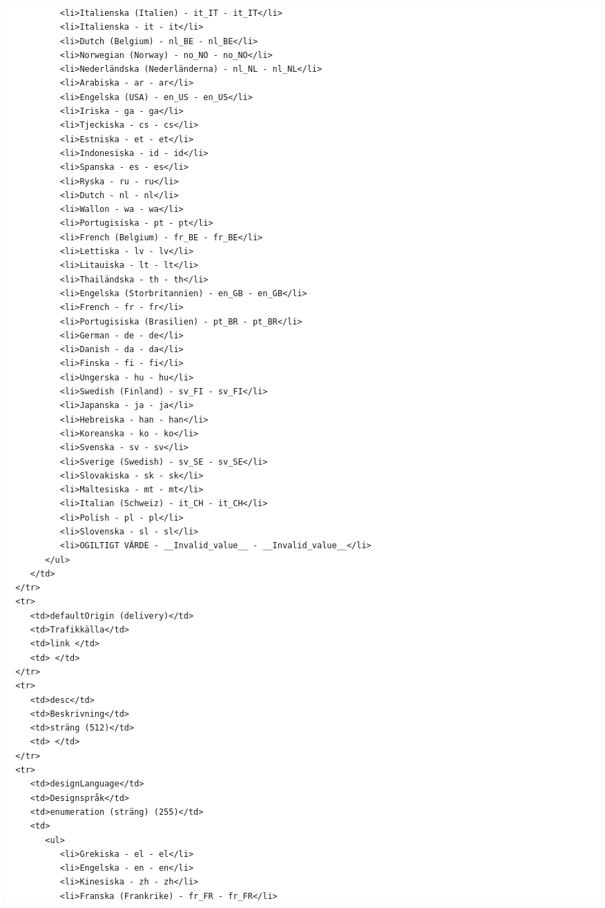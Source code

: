                <li>Italienska (Italien) - it_IT - it_IT</li>
               <li>Italienska - it - it</li>
               <li>Dutch (Belgium) - nl_BE - nl_BE</li>
               <li>Norwegian (Norway) - no_NO - no_NO</li>
               <li>Nederländska (Nederländerna) - nl_NL - nl_NL</li>
               <li>Arabiska - ar - ar</li>
               <li>Engelska (USA) - en_US - en_US</li>
               <li>Iriska - ga - ga</li>
               <li>Tjeckiska - cs - cs</li>
               <li>Estniska - et - et</li>
               <li>Indonesiska - id - id</li>
               <li>Spanska - es - es</li>
               <li>Ryska - ru - ru</li>
               <li>Dutch - nl - nl</li>
               <li>Wallon - wa - wa</li>
               <li>Portugisiska - pt - pt</li>
               <li>French (Belgium) - fr_BE - fr_BE</li>
               <li>Lettiska - lv - lv</li>
               <li>Litauiska - lt - lt</li>
               <li>Thailändska - th - th</li>
               <li>Engelska (Storbritannien) - en_GB - en_GB</li>
               <li>French - fr - fr</li>
               <li>Portugisiska (Brasilien) - pt_BR - pt_BR</li>
               <li>German - de - de</li>
               <li>Danish - da - da</li>
               <li>Finska - fi - fi</li>
               <li>Ungerska - hu - hu</li>
               <li>Swedish (Finland) - sv_FI - sv_FI</li>
               <li>Japanska - ja - ja</li>
               <li>Hebreiska - han - han</li>
               <li>Koreanska - ko - ko</li>
               <li>Svenska - sv - sv</li>
               <li>Sverige (Swedish) - sv_SE - sv_SE</li>
               <li>Slovakiska - sk - sk</li>
               <li>Maltesiska - mt - mt</li>
               <li>Italian (Schweiz) - it_CH - it_CH</li>
               <li>Polish - pl - pl</li>
               <li>Slovenska - sl - sl</li>
               <li>OGILTIGT VÄRDE - __Invalid_value__ - __Invalid_value__</li>
            </ul>
         </td>
      </tr>
      <tr>
         <td>defaultOrigin (delivery)</td>
         <td>Trafikkälla</td>
         <td>link </td>
         <td> </td>
      </tr>
      <tr>
         <td>desc</td>
         <td>Beskrivning</td>
         <td>sträng (512)</td>
         <td> </td>
      </tr>
      <tr>
         <td>designLanguage</td>
         <td>Designspråk</td>
         <td>enumeration (sträng) (255)</td>
         <td>
            <ul>
               <li>Grekiska - el - el</li>
               <li>Engelska - en - en</li>
               <li>Kinesiska - zh - zh</li>
               <li>Franska (Frankrike) - fr_FR - fr_FR</li>